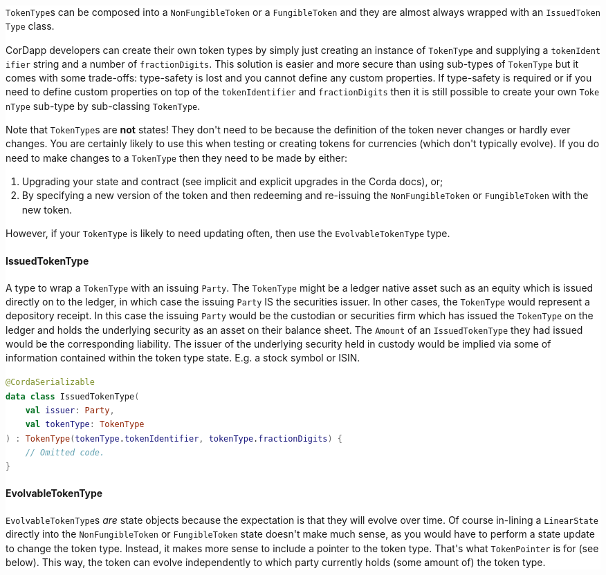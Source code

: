 `TokenType`s can be composed into a `NonFungibleToken` or a `FungibleToken` and they are almost always wrapped with an `IssuedTokenType`
class.

CorDapp developers can create their own token types by simply just creating an instance of `TokenType` and supplying a
`tokenIdentifier` string and a number of `fractionDigits`. This solution is easier and more secure than using sub-types of
`TokenType` but it comes with some trade-offs: type-safety is lost and you cannot define any custom properties. If type-safety is required
or if you need to define custom properties on top of the `tokenIdentifier` and `fractionDigits`
then it is still possible to create your own `TokenType` sub-type by sub-classing `TokenType`.

Note that `TokenType`s are **not** states! They don't need to be because the definition of the token never changes or hardly ever changes.
You are certainly likely to use this when testing or creating tokens for currencies (which don't typically evolve). If you do need to make
changes to a `TokenType` then they need to be made by either:

1. Upgrading your state and contract (see implicit and explicit upgrades in the Corda docs), or;
2. By specifying a new version of the token and then redeeming and re-issuing the `NonFungibleToken` or `FungibleToken` with the new token.

However, if your `TokenType` is likely to need updating often, then use the `EvolvableTokenType` type.

#### IssuedTokenType

A type to wrap a `TokenType` with an issuing `Party`. The `TokenType` might be a ledger native asset such as an equity which is issued
directly on to the ledger, in which case the issuing `Party` IS the securities issuer. In other cases, the `TokenType` would represent a
depository receipt. In this case the issuing `Party` would be the custodian or securities firm which has issued the `TokenType` on the
ledger and holds the underlying security as an asset on their balance sheet. The `Amount` of an `IssuedTokenType` they had issued would be
the corresponding liability. The issuer of the underlying security held in custody would be implied via some of information contained within
the token type state. E.g. a stock symbol or ISIN.

```kotlin
@CordaSerializable
data class IssuedTokenType(
    val issuer: Party,
    val tokenType: TokenType
) : TokenType(tokenType.tokenIdentifier, tokenType.fractionDigits) {
    // Omitted code.
}
```

#### EvolvableTokenType

`EvolvableTokenType`s _are_ state objects because the expectation is that they will evolve over time. Of course in-lining a `LinearState`
directly into the `NonFungibleToken` or `FungibleToken` state doesn't make much sense, as you would have to perform a state update to change
the token type. Instead, it makes more sense to include a pointer to the token type. That's what `TokenPointer` is for (see below). This
way, the token can evolve independently to which party currently holds
(some amount of) the token type.
